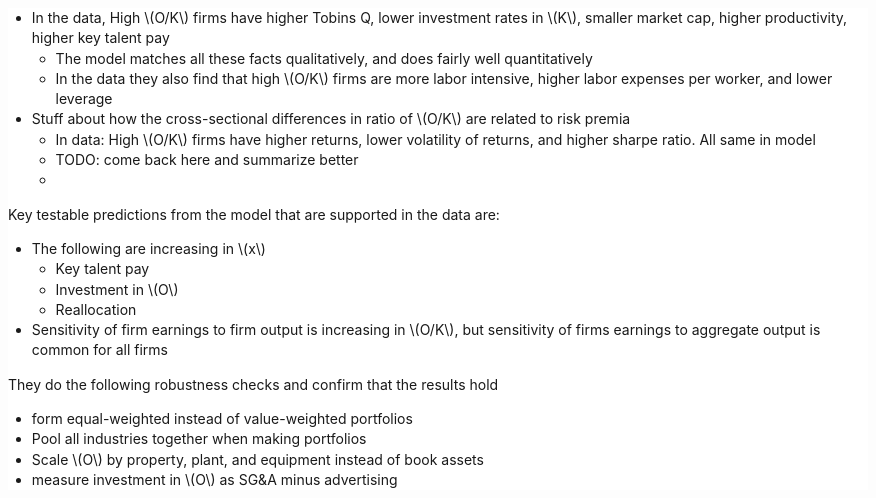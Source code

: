 -   In the data, High \\(O/K\\) firms have higher Tobins Q, lower investment rates in
    \\(K\\), smaller market cap, higher productivity, higher key talent pay
    -   The model matches all these facts qualitatively, and does fairly well
        quantitatively
    -   In the data they also find that high \\(O/K\\) firms are more labor intensive,
        higher labor expenses per worker, and lower leverage
-   Stuff about how the cross-sectional differences in ratio of \\(O/K\\) are related
    to risk premia
    -   In data: High \\(O/K\\) firms have higher returns, lower volatility of returns,
        and higher sharpe ratio. All same in model
    -   TODO: come back here and summarize better
    -

Key testable predictions from the model that are supported in the data are:

-   The following are increasing in \\(x\\)
    -   Key talent pay
    -   Investment in \\(O\\)
    -   Reallocation
-   Sensitivity of firm earnings to firm output is increasing in \\(O/K\\), but
    sensitivity of firms earnings to aggregate output is common for all firms

They do the following robustness checks and confirm that the results hold

-   form equal-weighted instead of value-weighted portfolios
-   Pool all industries together when making portfolios
-   Scale \\(O\\) by property, plant, and equipment instead of book assets
-   measure investment in \\(O\\) as SG&A minus advertising
